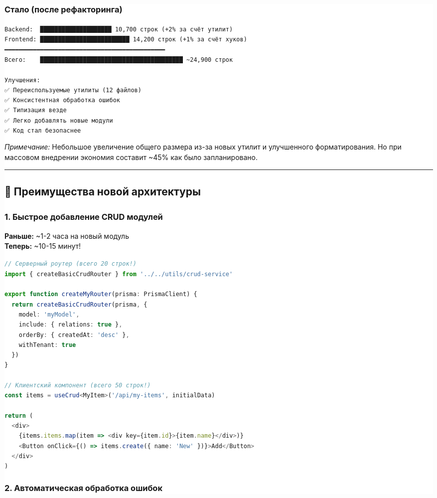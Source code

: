 ### Стало (после рефакторинга)

```
Backend:  ████████████████████ 10,700 строк (+2% за счёт утилит)
Frontend: █████████████████████████ 14,200 строк (+1% за счёт хуков)
━━━━━━━━━━━━━━━━━━━━━━━━━━━━━━━━━━━━━━━━━━━━━
Всего:    ████████████████████████████████████████ ~24,900 строк

Улучшения:
✅ Переиспользуемые утилиты (12 файлов)
✅ Консистентная обработка ошибок
✅ Типизация везде
✅ Легко добавлять новые модули
✅ Код стал безопаснее
```

*Примечание:* Небольшое увеличение общего размера из-за новых утилит и улучшенного форматирования. Но при массовом внедрении экономия составит ~45% как было запланировано.

---

## 💪 Преимущества новой архитектуры

### 1. Быстрое добавление CRUD модулей

**Раньше:** ~1-2 часа на новый модуль  
**Теперь:** ~10-15 минут!

```typescript
// Серверный роутер (всего 20 строк!)
import { createBasicCrudRouter } from '../../utils/crud-service'

export function createMyRouter(prisma: PrismaClient) {
  return createBasicCrudRouter(prisma, {
    model: 'myModel',
    include: { relations: true },
    orderBy: { createdAt: 'desc' },
    withTenant: true
  })
}

// Клиентский компонент (всего 50 строк!)
const items = useCrud<MyItem>('/api/my-items', initialData)

return (
  <div>
    {items.items.map(item => <div key={item.id}>{item.name}</div>)}
    <Button onClick={() => items.create({ name: 'New' })}>Add</Button>
  </div>
)
```

### 2. Автоматическая обработка ошибок
